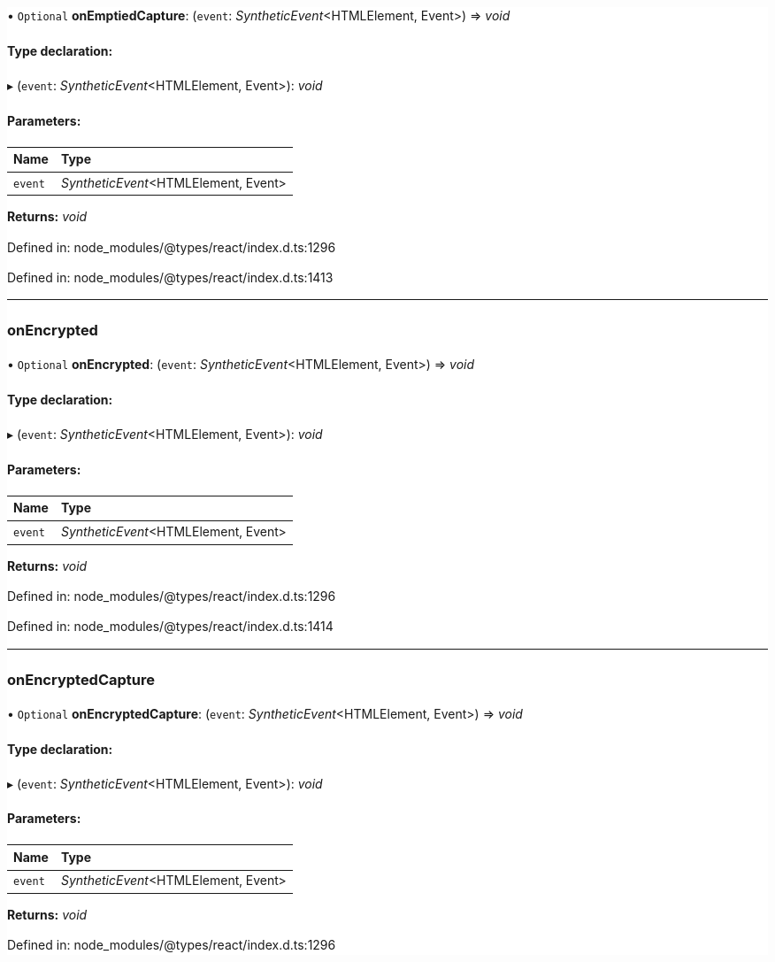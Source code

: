 • `Optional` **onEmptiedCapture**: (`event`: *SyntheticEvent*<HTMLElement, Event\>) => *void*

#### Type declaration:

▸ (`event`: *SyntheticEvent*<HTMLElement, Event\>): *void*

#### Parameters:

Name | Type |
:------ | :------ |
`event` | *SyntheticEvent*<HTMLElement, Event\> |

**Returns:** *void*

Defined in: node_modules/@types/react/index.d.ts:1296

Defined in: node_modules/@types/react/index.d.ts:1413

___

### onEncrypted

• `Optional` **onEncrypted**: (`event`: *SyntheticEvent*<HTMLElement, Event\>) => *void*

#### Type declaration:

▸ (`event`: *SyntheticEvent*<HTMLElement, Event\>): *void*

#### Parameters:

Name | Type |
:------ | :------ |
`event` | *SyntheticEvent*<HTMLElement, Event\> |

**Returns:** *void*

Defined in: node_modules/@types/react/index.d.ts:1296

Defined in: node_modules/@types/react/index.d.ts:1414

___

### onEncryptedCapture

• `Optional` **onEncryptedCapture**: (`event`: *SyntheticEvent*<HTMLElement, Event\>) => *void*

#### Type declaration:

▸ (`event`: *SyntheticEvent*<HTMLElement, Event\>): *void*

#### Parameters:

Name | Type |
:------ | :------ |
`event` | *SyntheticEvent*<HTMLElement, Event\> |

**Returns:** *void*

Defined in: node_modules/@types/react/index.d.ts:1296
